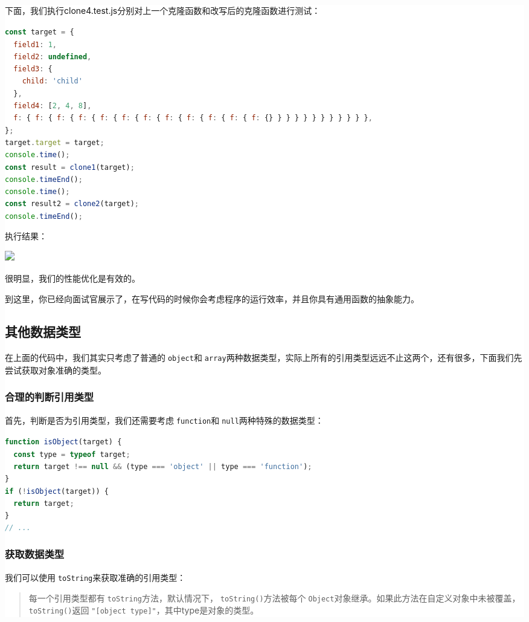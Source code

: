 下面，我们执行clone4.test.js分别对上一个克隆函数和改写后的克隆函数进行测试：

```javascript
const target = {
  field1: 1,
  field2: undefined,
  field3: {
    child: 'child'
  },
  field4: [2, 4, 8],
  f: { f: { f: { f: { f: { f: { f: { f: { f: { f: { f: { f: {} } } } } } } } } } } },
};
target.target = target;
console.time();
const result = clone1(target);
console.timeEnd();
console.time();
const result2 = clone2(target);
console.timeEnd();
```

执行结果：

![](https://mmbiz.qpic.cn/mmbiz_jpg/aDoYvepE5x0ocaqyO4ciaNVlImEC8SJEzqclqfdFiaooa4gRPH3Udgk0HONtSadPDIWGmnibGKc7Z9pwibMZiaJLDrQ/640?wx_fmt=jpeg&tp=webp&wxfrom=5&wx_lazy=1&wx_co=1)

很明显，我们的性能优化是有效的。

到这里，你已经向面试官展示了，在写代码的时候你会考虑程序的运行效率，并且你具有通用函数的抽象能力。

## 其他数据类型

在上面的代码中，我们其实只考虑了普通的 `object`和 `array`两种数据类型，实际上所有的引用类型远远不止这两个，还有很多，下面我们先尝试获取对象准确的类型。

### 合理的判断引用类型

首先，判断是否为引用类型，我们还需要考虑 `function`和 `null`两种特殊的数据类型：

```javascript
function isObject(target) {
  const type = typeof target;
  return target !== null && (type === 'object' || type === 'function');
}
if (!isObject(target)) {
  return target;
}
// ...
```

### 获取数据类型

我们可以使用 `toString`来获取准确的引用类型：

> 每一个引用类型都有 `toString`方法，默认情况下， `toString()`方法被每个 `Object`对象继承。如果此方法在自定义对象中未被覆盖，`toString()`返回 `"[object type]"`，其中type是对象的类型。

